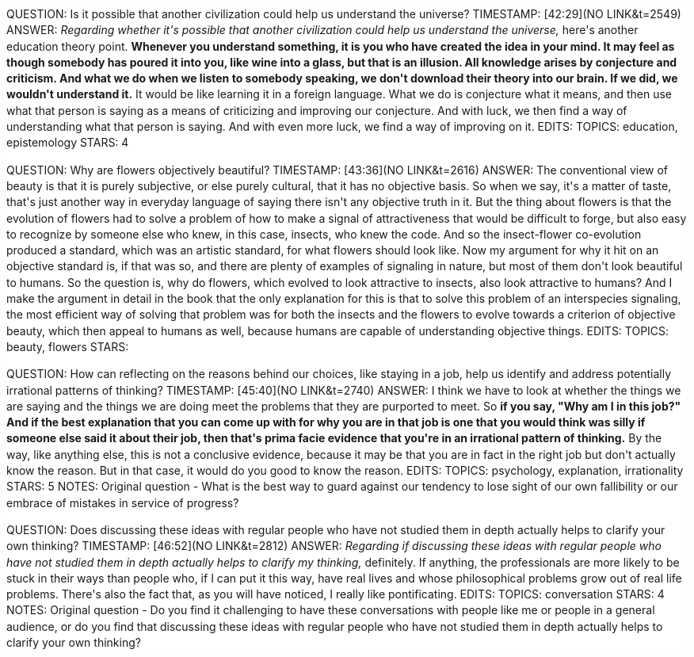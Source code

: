 QUESTION: Is it possible that another civilization could help us understand the universe?
TIMESTAMP: [42:29](NO LINK&t=2549)
ANSWER: _Regarding whether it's possible that another civilization could help us understand the universe,_ here's another education theory point. __Whenever you understand something, it is you who have created the idea in your mind. It may feel as though somebody has poured it into you, like wine into a glass, but that is an illusion. All knowledge arises by conjecture and criticism. And what we do when we listen to somebody speaking, we don't download their theory into our brain. If we did, we wouldn't understand it.__ It would be like learning it in a foreign language. What we do is conjecture what it means, and then use what that person is saying as a means of criticizing and improving our conjecture. And with luck, we then find a way of understanding what that person is saying. And with even more luck, we find a way of improving on it.
EDITS: 
TOPICS: education, epistemology
STARS: 4

QUESTION: Why are flowers objectively beautiful?
TIMESTAMP: [43:36](NO LINK&t=2616)
ANSWER: The conventional view of beauty is that it is purely subjective, or else purely cultural, that it has no objective basis. So when we say, it's a matter of taste, that's just another way in everyday language of saying there isn't any objective truth in it. But the thing about flowers is that the evolution of flowers had to solve a problem of how to make a signal of attractiveness that would be difficult to forge, but also easy to recognize by someone else who knew, in this case, insects, who knew the code. And so the insect-flower co-evolution produced a standard, which was an artistic standard, for what flowers should look like. Now my argument for why it hit on an objective standard is, if that was so, and there are plenty of examples of signaling in nature, but most of them don't look beautiful to humans. So the question is, why do flowers, which evolved to look attractive to insects, also look attractive to humans? And I make the argument in detail in the book that the only explanation for this is that to solve this problem of an interspecies signaling, the most efficient way of solving that problem was for both the insects and the flowers to evolve towards a criterion of objective beauty, which then appeal to humans as well, because humans are capable of understanding objective things. 
EDITS: 
TOPICS: beauty, flowers
STARS: 

QUESTION: How can reflecting on the reasons behind our choices, like staying in a job, help us identify and address potentially irrational patterns of thinking?
TIMESTAMP: [45:40](NO LINK&t=2740)
ANSWER: I think we have to look at whether the things we are saying and the things we are doing meet the problems that they are purported to meet. So __if you say, "Why am I in this job?" And if the best explanation that you can come up with for why you are in that job is one that you would think was silly if someone else said it about their job, then that's prima facie evidence that you're in an irrational pattern of thinking.__ By the way, like anything else, this is not a conclusive evidence, because it may be that you are in fact in the right job but don't actually know the reason. But in that case, it would do you good to know the reason.
EDITS: 
TOPICS: psychology, explanation, irrationality
STARS: 5
NOTES: Original question - What is the best way to guard against our tendency to lose sight of our own fallibility or our embrace of mistakes in service of progress?

QUESTION: Does discussing these ideas with regular people who have not studied them in depth actually helps to clarify your own thinking?
TIMESTAMP: [46:52](NO LINK&t=2812)
ANSWER: _Regarding if discussing these ideas with regular people who have not studied them in depth actually helps to clarify my thinking,_ definitely. If anything, the professionals are more likely to be stuck in their ways than people who, if I can put it this way, have real lives and whose philosophical problems grow out of real life problems. There's also the fact that, as you will have noticed, I really like pontificating.
EDITS: 
TOPICS: conversation
STARS: 4
NOTES: Original question - Do you find it challenging to have these conversations with people like me or people in a general audience, or do you find that discussing these ideas with regular people who have not studied them in depth actually helps to clarify your own thinking?